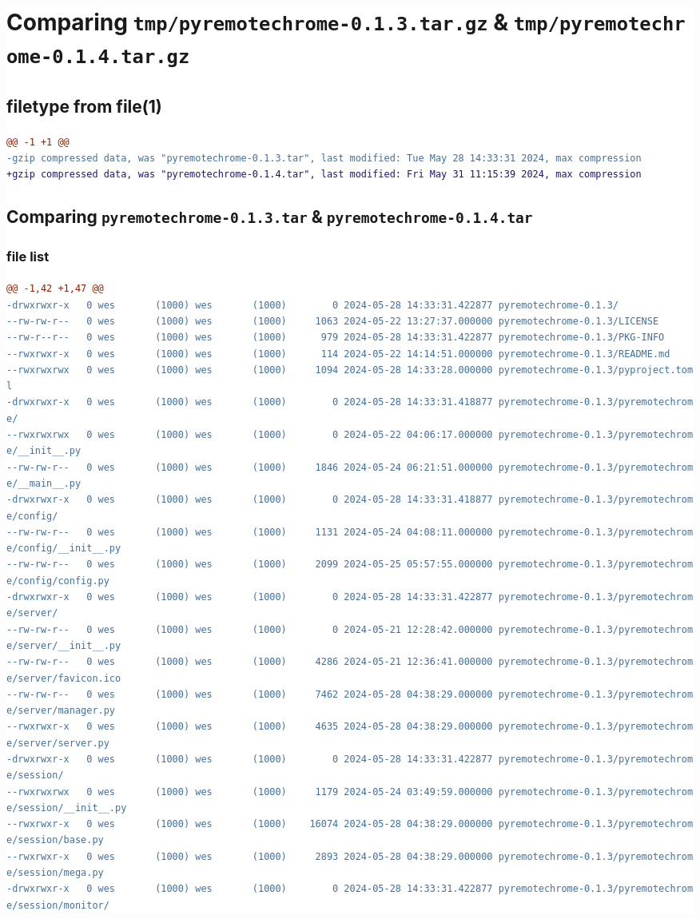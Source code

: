 # Comparing `tmp/pyremotechrome-0.1.3.tar.gz` & `tmp/pyremotechrome-0.1.4.tar.gz`

## filetype from file(1)

```diff
@@ -1 +1 @@
-gzip compressed data, was "pyremotechrome-0.1.3.tar", last modified: Tue May 28 14:33:31 2024, max compression
+gzip compressed data, was "pyremotechrome-0.1.4.tar", last modified: Fri May 31 11:15:39 2024, max compression
```

## Comparing `pyremotechrome-0.1.3.tar` & `pyremotechrome-0.1.4.tar`

### file list

```diff
@@ -1,42 +1,47 @@
-drwxrwxr-x   0 wes       (1000) wes       (1000)        0 2024-05-28 14:33:31.422877 pyremotechrome-0.1.3/
--rw-rw-r--   0 wes       (1000) wes       (1000)     1063 2024-05-22 13:27:37.000000 pyremotechrome-0.1.3/LICENSE
--rw-r--r--   0 wes       (1000) wes       (1000)      979 2024-05-28 14:33:31.422877 pyremotechrome-0.1.3/PKG-INFO
--rwxrwxr-x   0 wes       (1000) wes       (1000)      114 2024-05-22 14:14:51.000000 pyremotechrome-0.1.3/README.md
--rwxrwxrwx   0 wes       (1000) wes       (1000)     1094 2024-05-28 14:33:28.000000 pyremotechrome-0.1.3/pyproject.toml
-drwxrwxr-x   0 wes       (1000) wes       (1000)        0 2024-05-28 14:33:31.418877 pyremotechrome-0.1.3/pyremotechrome/
--rwxrwxrwx   0 wes       (1000) wes       (1000)        0 2024-05-22 04:06:17.000000 pyremotechrome-0.1.3/pyremotechrome/__init__.py
--rw-rw-r--   0 wes       (1000) wes       (1000)     1846 2024-05-24 06:21:51.000000 pyremotechrome-0.1.3/pyremotechrome/__main__.py
-drwxrwxr-x   0 wes       (1000) wes       (1000)        0 2024-05-28 14:33:31.418877 pyremotechrome-0.1.3/pyremotechrome/config/
--rw-rw-r--   0 wes       (1000) wes       (1000)     1131 2024-05-24 04:08:11.000000 pyremotechrome-0.1.3/pyremotechrome/config/__init__.py
--rw-rw-r--   0 wes       (1000) wes       (1000)     2099 2024-05-25 05:57:55.000000 pyremotechrome-0.1.3/pyremotechrome/config/config.py
-drwxrwxr-x   0 wes       (1000) wes       (1000)        0 2024-05-28 14:33:31.422877 pyremotechrome-0.1.3/pyremotechrome/server/
--rw-rw-r--   0 wes       (1000) wes       (1000)        0 2024-05-21 12:28:42.000000 pyremotechrome-0.1.3/pyremotechrome/server/__init__.py
--rw-rw-r--   0 wes       (1000) wes       (1000)     4286 2024-05-21 12:36:41.000000 pyremotechrome-0.1.3/pyremotechrome/server/favicon.ico
--rw-rw-r--   0 wes       (1000) wes       (1000)     7462 2024-05-28 04:38:29.000000 pyremotechrome-0.1.3/pyremotechrome/server/manager.py
--rwxrwxr-x   0 wes       (1000) wes       (1000)     4635 2024-05-28 04:38:29.000000 pyremotechrome-0.1.3/pyremotechrome/server/server.py
-drwxrwxr-x   0 wes       (1000) wes       (1000)        0 2024-05-28 14:33:31.422877 pyremotechrome-0.1.3/pyremotechrome/session/
--rwxrwxrwx   0 wes       (1000) wes       (1000)     1179 2024-05-24 03:49:59.000000 pyremotechrome-0.1.3/pyremotechrome/session/__init__.py
--rwxrwxr-x   0 wes       (1000) wes       (1000)    16074 2024-05-28 04:38:29.000000 pyremotechrome-0.1.3/pyremotechrome/session/base.py
--rwxrwxr-x   0 wes       (1000) wes       (1000)     2893 2024-05-28 04:38:29.000000 pyremotechrome-0.1.3/pyremotechrome/session/mega.py
-drwxrwxr-x   0 wes       (1000) wes       (1000)        0 2024-05-28 14:33:31.422877 pyremotechrome-0.1.3/pyremotechrome/session/monitor/
```